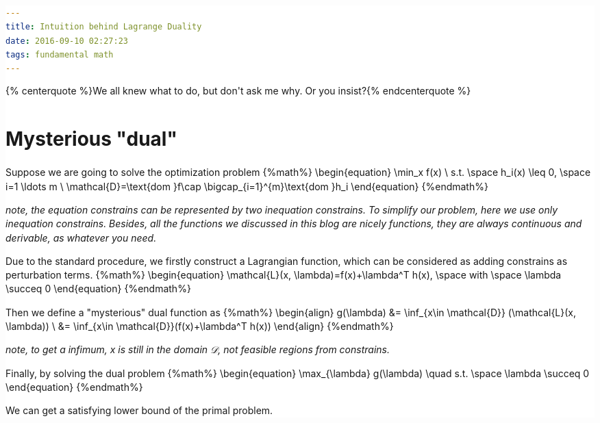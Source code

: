 ```yaml
---
title: Intuition behind Lagrange Duality
date: 2016-09-10 02:27:23
tags: fundamental math
---
```


{% centerquote %}We all knew what to do, but don't ask me why. Or you insist?{% endcenterquote %}

# Mysterious "dual"
Suppose we are going to solve the optimization problem
{%math%}
\begin{equation}
\min_x f(x) \\
s.t. \space h_i(x) \leq 0, \space i=1 \ldots m \\
\mathcal{D}=\text{dom }f\cap \bigcap_{i=1}^{m}\text{dom }h_i
\end{equation}
{%endmath%}



*note, the equation constrains can be represented by two inequation constrains. To simplify our problem, here we use only inequation constrains. Besides, all the functions we discussed in this blog are nicely functions, they are always continuous and derivable, as whatever you need.*

Due to the standard procedure, we firstly construct a Lagrangian function, which can be considered as adding constrains as perturbation terms.
{%math%}
\begin{equation}
\mathcal{L}(x, \lambda)=f(x)+\lambda^T h(x), \space with \space \lambda \succeq 0
\end{equation}
{%endmath%}

Then we define a "mysterious" dual function as
{%math%}
\begin{align}
g(\lambda) &= \inf_{x\in \mathcal{D}} (\mathcal{L}(x, \lambda)) \\
&= \inf_{x\in \mathcal{D}}(f(x)+\lambda^T h(x))
\end{align}
{%endmath%}

*note, to get a infimum, x is still in the domain $\mathcal{D}$, not feasible regions from constrains.*

Finally, by solving the dual problem
{%math%}
\begin{equation}
\max_{\lambda} g(\lambda) \quad s.t. \space \lambda \succeq 0
\end{equation}
{%endmath%}

We can get a satisfying lower bound of the primal problem.
